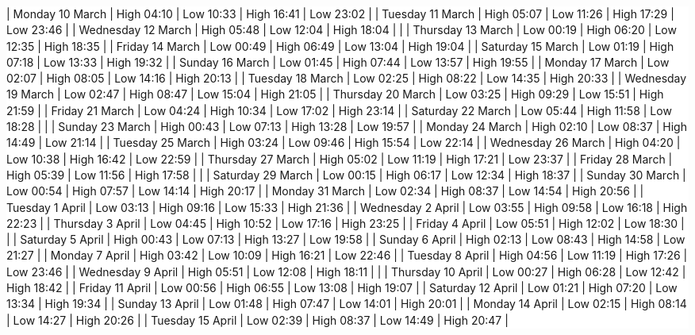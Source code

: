 | Monday 10 March | High 04:10 | Low 10:33 | High 16:41 | Low 23:02 | 
| Tuesday 11 March | High 05:07 | Low 11:26 | High 17:29 | Low 23:46 | 
| Wednesday 12 March | High 05:48 | Low 12:04 | High 18:04 |  | 
| Thursday 13 March | Low 00:19 | High 06:20 | Low 12:35 | High 18:35 | 
| Friday 14 March | Low 00:49 | High 06:49 | Low 13:04 | High 19:04 | 
| Saturday 15 March | Low 01:19 | High 07:18 | Low 13:33 | High 19:32 | 
| Sunday 16 March | Low 01:45 | High 07:44 | Low 13:57 | High 19:55 | 
| Monday 17 March | Low 02:07 | High 08:05 | Low 14:16 | High 20:13 | 
| Tuesday 18 March | Low 02:25 | High 08:22 | Low 14:35 | High 20:33 | 
| Wednesday 19 March | Low 02:47 | High 08:47 | Low 15:04 | High 21:05 | 
| Thursday 20 March | Low 03:25 | High 09:29 | Low 15:51 | High 21:59 | 
| Friday 21 March | Low 04:24 | High 10:34 | Low 17:02 | High 23:14 | 
| Saturday 22 March | Low 05:44 | High 11:58 | Low 18:28 |  | 
| Sunday 23 March | High 00:43 | Low 07:13 | High 13:28 | Low 19:57 | 
| Monday 24 March | High 02:10 | Low 08:37 | High 14:49 | Low 21:14 | 
| Tuesday 25 March | High 03:24 | Low 09:46 | High 15:54 | Low 22:14 | 
| Wednesday 26 March | High 04:20 | Low 10:38 | High 16:42 | Low 22:59 | 
| Thursday 27 March | High 05:02 | Low 11:19 | High 17:21 | Low 23:37 | 
| Friday 28 March | High 05:39 | Low 11:56 | High 17:58 |  | 
| Saturday 29 March | Low 00:15 | High 06:17 | Low 12:34 | High 18:37 | 
| Sunday 30 March | Low 00:54 | High 07:57 | Low 14:14 | High 20:17 | 
| Monday 31 March | Low 02:34 | High 08:37 | Low 14:54 | High 20:56 | 
| Tuesday 1 April | Low 03:13 | High 09:16 | Low 15:33 | High 21:36 | 
| Wednesday 2 April | Low 03:55 | High 09:58 | Low 16:18 | High 22:23 | 
| Thursday 3 April | Low 04:45 | High 10:52 | Low 17:16 | High 23:25 | 
| Friday 4 April | Low 05:51 | High 12:02 | Low 18:30 |  | 
| Saturday 5 April | High 00:43 | Low 07:13 | High 13:27 | Low 19:58 | 
| Sunday 6 April | High 02:13 | Low 08:43 | High 14:58 | Low 21:27 | 
| Monday 7 April | High 03:42 | Low 10:09 | High 16:21 | Low 22:46 | 
| Tuesday 8 April | High 04:56 | Low 11:19 | High 17:26 | Low 23:46 | 
| Wednesday 9 April | High 05:51 | Low 12:08 | High 18:11 |  | 
| Thursday 10 April | Low 00:27 | High 06:28 | Low 12:42 | High 18:42 | 
| Friday 11 April | Low 00:56 | High 06:55 | Low 13:08 | High 19:07 | 
| Saturday 12 April | Low 01:21 | High 07:20 | Low 13:34 | High 19:34 | 
| Sunday 13 April | Low 01:48 | High 07:47 | Low 14:01 | High 20:01 | 
| Monday 14 April | Low 02:15 | High 08:14 | Low 14:27 | High 20:26 | 
| Tuesday 15 April | Low 02:39 | High 08:37 | Low 14:49 | High 20:47 | 